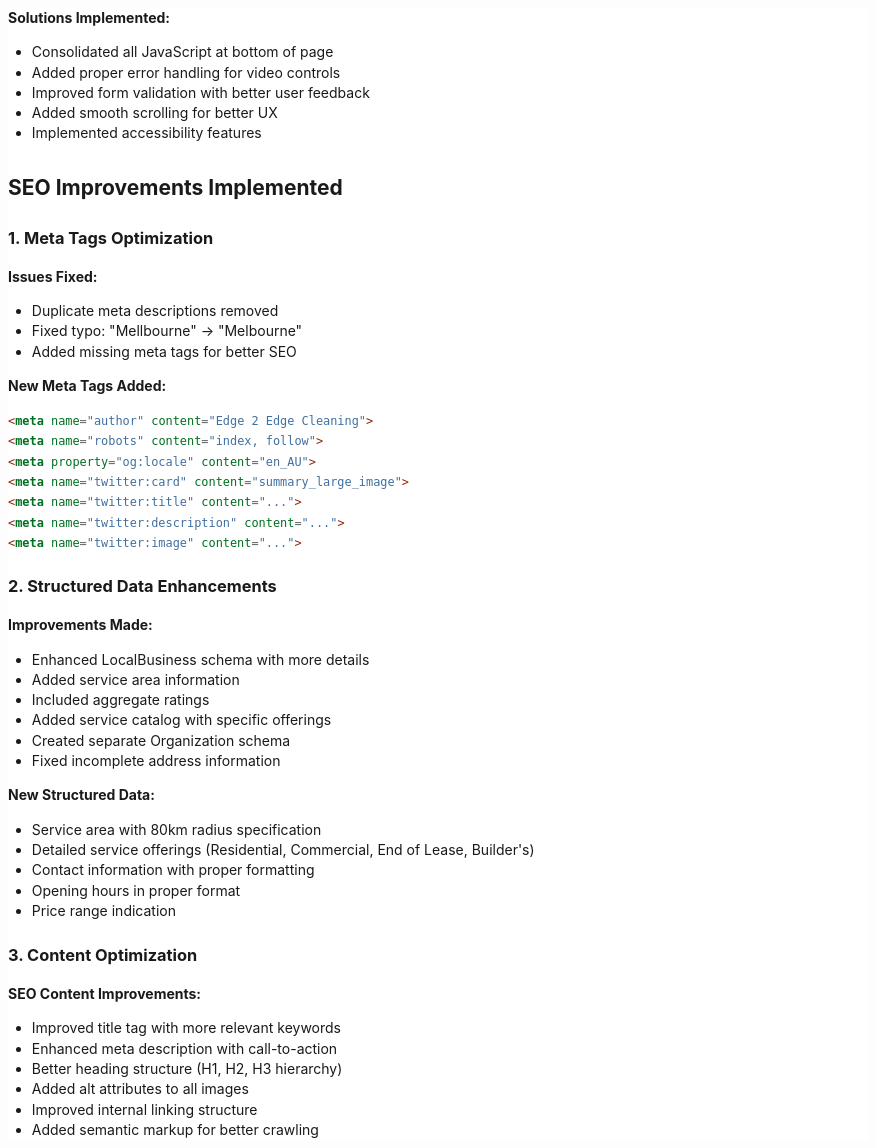 **Solutions Implemented:**
- Consolidated all JavaScript at bottom of page
- Added proper error handling for video controls
- Improved form validation with better user feedback
- Added smooth scrolling for better UX
- Implemented accessibility features

## SEO Improvements Implemented

### 1. Meta Tags Optimization
**Issues Fixed:**
- Duplicate meta descriptions removed
- Fixed typo: "Mellbourne" → "Melbourne"
- Added missing meta tags for better SEO

**New Meta Tags Added:**
```html
<meta name="author" content="Edge 2 Edge Cleaning">
<meta name="robots" content="index, follow">
<meta property="og:locale" content="en_AU">
<meta name="twitter:card" content="summary_large_image">
<meta name="twitter:title" content="...">
<meta name="twitter:description" content="...">
<meta name="twitter:image" content="...">
```

### 2. Structured Data Enhancements
**Improvements Made:**
- Enhanced LocalBusiness schema with more details
- Added service area information
- Included aggregate ratings
- Added service catalog with specific offerings
- Created separate Organization schema
- Fixed incomplete address information

**New Structured Data:**
- Service area with 80km radius specification
- Detailed service offerings (Residential, Commercial, End of Lease, Builder's)
- Contact information with proper formatting
- Opening hours in proper format
- Price range indication

### 3. Content Optimization
**SEO Content Improvements:**
- Improved title tag with more relevant keywords
- Enhanced meta description with call-to-action
- Better heading structure (H1, H2, H3 hierarchy)
- Added alt attributes to all images
- Improved internal linking structure
- Added semantic markup for better crawling
